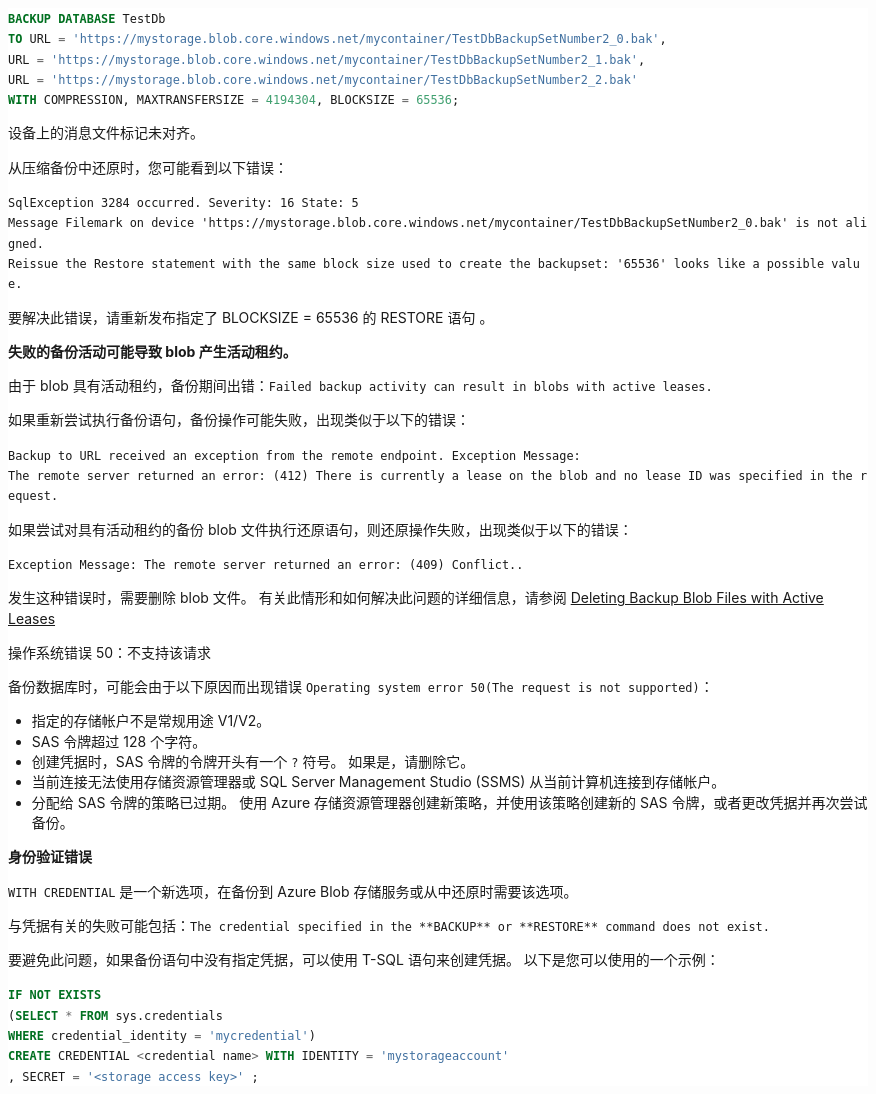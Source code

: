 ```sql  
BACKUP DATABASE TestDb
TO URL = 'https://mystorage.blob.core.windows.net/mycontainer/TestDbBackupSetNumber2_0.bak',
URL = 'https://mystorage.blob.core.windows.net/mycontainer/TestDbBackupSetNumber2_1.bak',
URL = 'https://mystorage.blob.core.windows.net/mycontainer/TestDbBackupSetNumber2_2.bak'
WITH COMPRESSION, MAXTRANSFERSIZE = 4194304, BLOCKSIZE = 65536;  
```  

设备上的消息文件标记未对齐。

从压缩备份中还原时，您可能看到以下错误：  
  
```
SqlException 3284 occurred. Severity: 16 State: 5  
Message Filemark on device 'https://mystorage.blob.core.windows.net/mycontainer/TestDbBackupSetNumber2_0.bak' is not aligned.
Reissue the Restore statement with the same block size used to create the backupset: '65536' looks like a possible value.  
```
  
要解决此错误，请重新发布指定了 BLOCKSIZE = 65536 的 RESTORE 语句   。  
  
**失败的备份活动可能导致 blob 产生活动租约。**

由于 blob 具有活动租约，备份期间出错：`Failed backup activity can result in blobs with active leases.`  

如果重新尝试执行备份语句，备份操作可能失败，出现类似于以下的错误：  

```
Backup to URL received an exception from the remote endpoint. Exception Message: 
The remote server returned an error: (412) There is currently a lease on the blob and no lease ID was specified in the request. 
```

如果尝试对具有活动租约的备份 blob 文件执行还原语句，则还原操作失败，出现类似于以下的错误：  
  
`Exception Message: The remote server returned an error: (409) Conflict..`  
  
发生这种错误时，需要删除 blob 文件。 有关此情形和如何解决此问题的详细信息，请参阅 [Deleting Backup Blob Files with Active Leases](../../relational-databases/backup-restore/deleting-backup-blob-files-with-active-leases.md)  

操作系统错误 50：不支持该请求
 
备份数据库时，可能会由于以下原因而出现错误 `Operating system error 50(The request is not supported)`： 

   - 指定的存储帐户不是常规用途 V1/V2。
   - SAS 令牌超过 128 个字符。
   - 创建凭据时，SAS 令牌的令牌开头有一个 `?` 符号。 如果是，请删除它。
   - 当前连接无法使用存储资源管理器或 SQL Server Management Studio (SSMS) 从当前计算机连接到存储帐户。 
   - 分配给 SAS 令牌的策略已过期。 使用 Azure 存储资源管理器创建新策略，并使用该策略创建新的 SAS 令牌，或者更改凭据并再次尝试备份。 

**身份验证错误**
  
`WITH CREDENTIAL` 是一个新选项，在备份到 Azure Blob 存储服务或从中还原时需要该选项。

与凭据有关的失败可能包括：`The credential specified in the **BACKUP** or **RESTORE** command does not exist. `

要避免此问题，如果备份语句中没有指定凭据，可以使用 T-SQL 语句来创建凭据。 以下是您可以使用的一个示例：  

  
```sql  
IF NOT EXISTS  
(SELECT * FROM sys.credentials   
WHERE credential_identity = 'mycredential')  
CREATE CREDENTIAL <credential name> WITH IDENTITY = 'mystorageaccount'  
, SECRET = '<storage access key>' ;  
```  
  